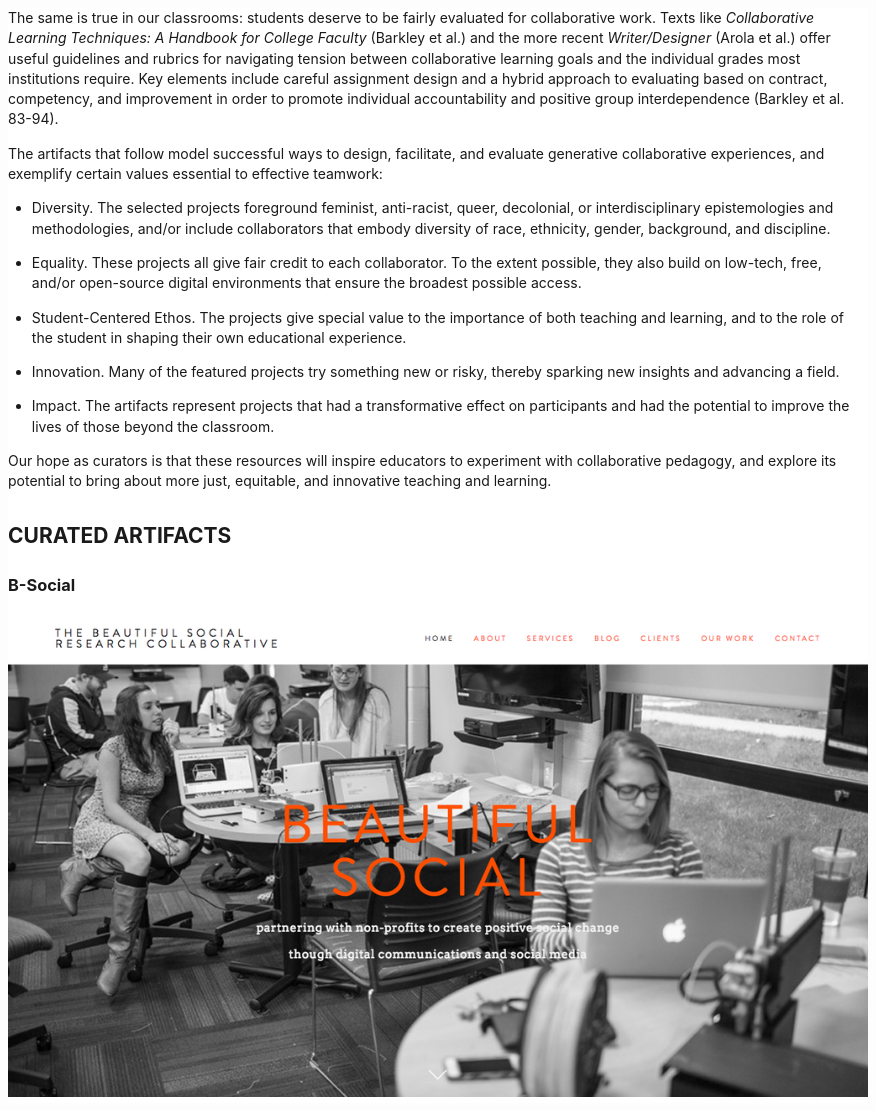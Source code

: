 The same is true in our classrooms: students deserve to be fairly evaluated for collaborative work. Texts like *Collaborative Learning Techniques: A Handbook for College Faculty* (Barkley et al.) and the more recent *Writer/Designer* (Arola et al.) offer useful guidelines and rubrics for navigating tension between collaborative learning goals and the individual grades most institutions require. Key elements include careful assignment design and a hybrid approach to evaluating based on contract, competency, and improvement in order to promote individual accountability and positive group interdependence (Barkley et al. 83-94). 

The artifacts that follow model successful ways to design, facilitate, and evaluate generative collaborative experiences, and exemplify certain values essential to effective teamwork:

* Diversity. The selected projects foreground feminist, anti-racist, queer, decolonial, or interdisciplinary epistemologies and methodologies, and/or include collaborators that embody diversity of race, ethnicity, gender, background, and discipline.

* Equality. These projects all give fair credit to each collaborator. To the extent possible, they also build on low-tech, free, and/or open-source digital environments that ensure the broadest possible access.

* Student-Centered Ethos. The projects give special value to the importance of both teaching and learning, and to the role of the student in shaping their own educational experience.

* Innovation. Many of the featured projects try something new or risky, thereby sparking new insights and advancing a field.

* Impact. The artifacts represent projects that had a transformative effect on participants and had the potential to improve the lives of those beyond the classroom. 

Our hope as curators is that these resources will inspire educators to experiment with collaborative pedagogy, and explore its potential to bring about more just, equitable, and innovative teaching and learning.

## CURATED ARTIFACTS

### B-Social

![screenshot](images/collaboration-screenshot-bsocial.png)
